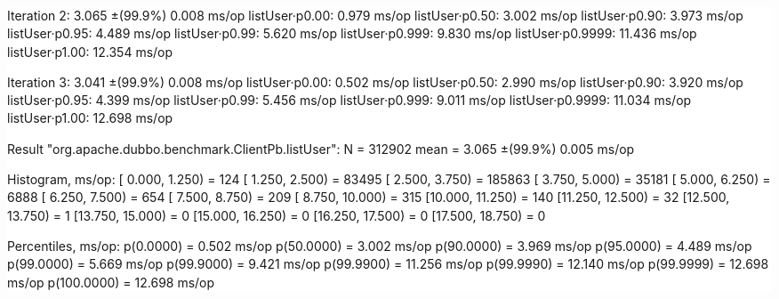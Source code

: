 Iteration   2: 3.065 ±(99.9%) 0.008 ms/op
                 listUser·p0.00:   0.979 ms/op
                 listUser·p0.50:   3.002 ms/op
                 listUser·p0.90:   3.973 ms/op
                 listUser·p0.95:   4.489 ms/op
                 listUser·p0.99:   5.620 ms/op
                 listUser·p0.999:  9.830 ms/op
                 listUser·p0.9999: 11.436 ms/op
                 listUser·p1.00:   12.354 ms/op

Iteration   3: 3.041 ±(99.9%) 0.008 ms/op
                 listUser·p0.00:   0.502 ms/op
                 listUser·p0.50:   2.990 ms/op
                 listUser·p0.90:   3.920 ms/op
                 listUser·p0.95:   4.399 ms/op
                 listUser·p0.99:   5.456 ms/op
                 listUser·p0.999:  9.011 ms/op
                 listUser·p0.9999: 11.034 ms/op
                 listUser·p1.00:   12.698 ms/op



Result "org.apache.dubbo.benchmark.ClientPb.listUser":
  N = 312902
  mean =      3.065 ±(99.9%) 0.005 ms/op

  Histogram, ms/op:
    [ 0.000,  1.250) = 124 
    [ 1.250,  2.500) = 83495 
    [ 2.500,  3.750) = 185863 
    [ 3.750,  5.000) = 35181 
    [ 5.000,  6.250) = 6888 
    [ 6.250,  7.500) = 654 
    [ 7.500,  8.750) = 209 
    [ 8.750, 10.000) = 315 
    [10.000, 11.250) = 140 
    [11.250, 12.500) = 32 
    [12.500, 13.750) = 1 
    [13.750, 15.000) = 0 
    [15.000, 16.250) = 0 
    [16.250, 17.500) = 0 
    [17.500, 18.750) = 0 

  Percentiles, ms/op:
      p(0.0000) =      0.502 ms/op
     p(50.0000) =      3.002 ms/op
     p(90.0000) =      3.969 ms/op
     p(95.0000) =      4.489 ms/op
     p(99.0000) =      5.669 ms/op
     p(99.9000) =      9.421 ms/op
     p(99.9900) =     11.256 ms/op
     p(99.9990) =     12.140 ms/op
     p(99.9999) =     12.698 ms/op
    p(100.0000) =     12.698 ms/op
